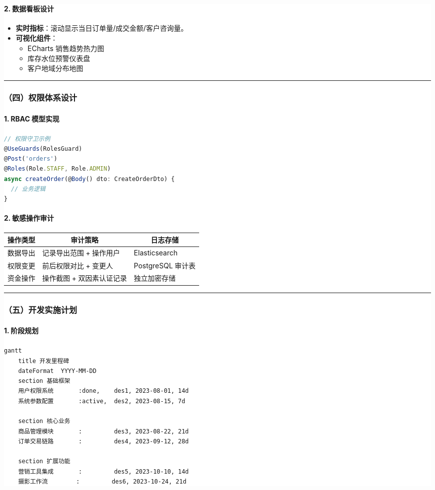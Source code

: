 #### 2. 数据看板设计
- **实时指标**：滚动显示当日订单量/成交金额/客户咨询量。
- **可视化组件**：
  - ECharts 销售趋势热力图
  - 库存水位预警仪表盘
  - 客户地域分布地图

---

### （四）权限体系设计

#### 1. RBAC 模型实现
```typescript
// 权限守卫示例
@UseGuards(RolesGuard)
@Post('orders')
@Roles(Role.STAFF, Role.ADMIN)
async createOrder(@Body() dto: CreateOrderDto) {
  // 业务逻辑
}
```

#### 2. 敏感操作审计
| 操作类型        | 审计策略                          | 日志存储                |
|-----------------|-----------------------------------|-------------------------|
| 数据导出        | 记录导出范围 + 操作用户           | Elasticsearch           |
| 权限变更        | 前后权限对比 + 变更人             | PostgreSQL 审计表       |
| 资金操作        | 操作截图 + 双因素认证记录         | 独立加密存储            |

---

### （五）开发实施计划

#### 1. 阶段规划
```mermaid
gantt
    title 开发里程碑
    dateFormat  YYYY-MM-DD
    section 基础框架
    用户权限系统       :done,    des1, 2023-08-01, 14d
    系统参数配置       :active,  des2, 2023-08-15, 7d
    
    section 核心业务
    商品管理模块       :         des3, 2023-08-22, 21d
    订单交易链路       :         des4, 2023-09-12, 28d
    
    section 扩展功能
    营销工具集成       :         des5, 2023-10-10, 14d
    摄影工作流        :         des6, 2023-10-24, 21d
```
